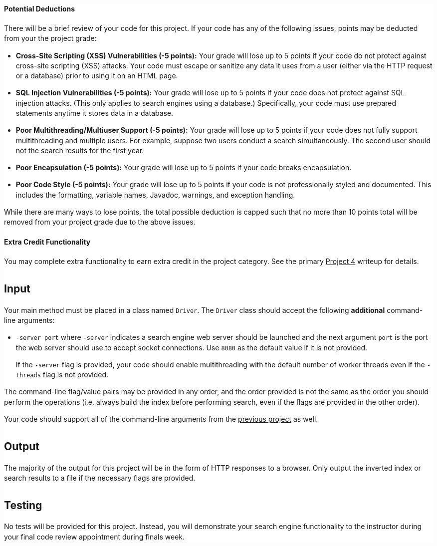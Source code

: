 #### Potential Deductions

There will be a brief review of your code for this project. If your code has any of the following issues, points may be deducted from your the project grade:

  - **Cross-Site Scripting (XSS) Vulnerabilities (-5 points):** Your grade will lose up to 5 points if your code do not protect against cross-site scripting (XSS) attacks. Your code must escape or sanitize any data it uses from a user (either via the HTTP request or a database) prior to using it on an HTML page.

  - **SQL Injection Vulnerabilities (-5 points):** Your grade will lose up to 5 points if your code does not protect against SQL injection attacks. (This only applies to search engines using a database.) Specifically, your code must use prepared statements anytime it stores data in a database.

  - **Poor Multithreading/Multiuser Support (-5 points):** Your grade will lose up to 5 points if your code does not fully support multithreading and multiple users. For example, suppose two users conduct a search simultaneously. The second user should not the search results for the first year.

  - **Poor Encapsulation (-5 points):** Your grade will lose up to 5 points if your code breaks encapsulation.

  - **Poor Code Style (-5 points):** Your grade will lose up to 5 points if your code is not professionally styled and documented. This includes the formatting, variable names, Javadoc, warnings, and exception handling.

While there are many ways to lose points, the total possible deduction is capped such that no more than 10 points total will be removed from your project grade due to the above issues.

#### Extra Credit Functionality

You may complete extra functionality to earn extra credit in the project category. See the primary [Project 4](project-4.html) writeup for details.

## Input

Your main method must be placed in a class named `Driver`. The `Driver` class should accept the following **additional** command-line arguments:

  - `-server port` where `-server` indicates a search engine web server should be launched and the next argument `port` is the port the web server should use to accept socket connections. Use `8080` as the default value if it is not provided.

    If the `-server` flag is provided, your code should enable multithreading with the default number of worker threads even if the `-threads` flag is not provided.

The command-line flag/value pairs may be provided in any order, and the order provided is not the same as the order you should perform the operations (i.e. always build the index before performing search, even if the flags are provided in the other order).

Your code should support all of the command-line arguments from the [previous project](project-4a.html) as well.

## Output

The majority of the output for this project will be in the form of HTTP responses to a browser. Only output the inverted index or search results to a file if the necessary flags are provided.

## Testing

No tests will be provided for this project. Instead, you will demonstrate your search engine functionality to the instructor during your final code review appointment during finals week.
